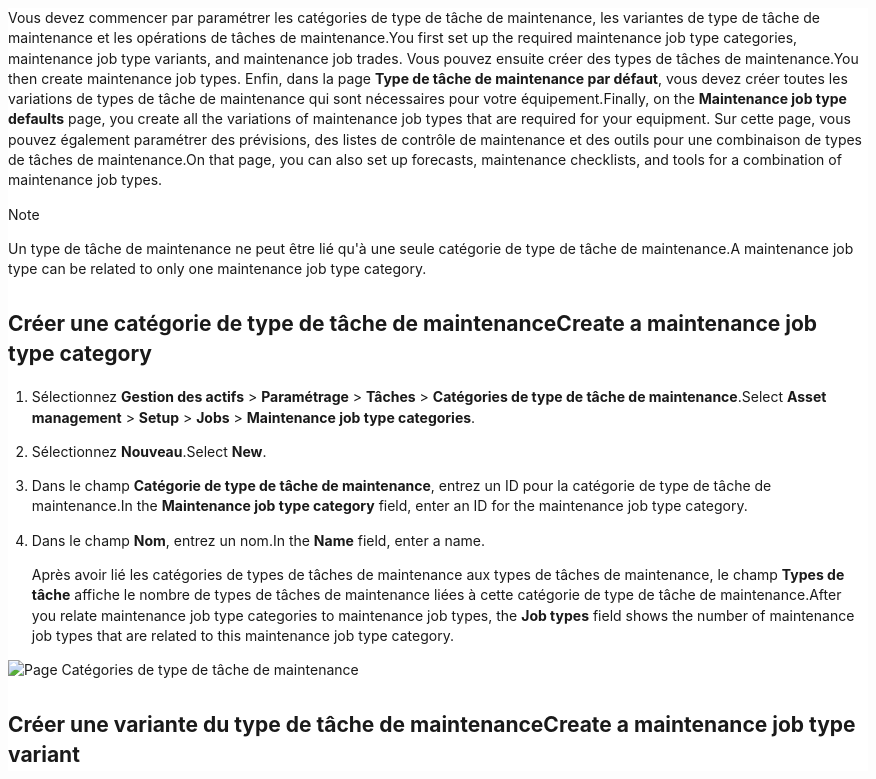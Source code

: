 <span data-ttu-id="a7b2f-121">Vous devez commencer par paramétrer les catégories de type de tâche de maintenance, les variantes de type de tâche de maintenance et les opérations de tâches de maintenance.</span><span class="sxs-lookup"><span data-stu-id="a7b2f-121">You first set up the required maintenance job type categories, maintenance job type variants, and maintenance job trades.</span></span> <span data-ttu-id="a7b2f-122">Vous pouvez ensuite créer des types de tâches de maintenance.</span><span class="sxs-lookup"><span data-stu-id="a7b2f-122">You then create maintenance job types.</span></span> <span data-ttu-id="a7b2f-123">Enfin, dans la page **Type de tâche de maintenance par défaut**, vous devez créer toutes les variations de types de tâche de maintenance qui sont nécessaires pour votre équipement.</span><span class="sxs-lookup"><span data-stu-id="a7b2f-123">Finally, on the **Maintenance job type defaults** page, you create all the variations of maintenance job types that are required for your equipment.</span></span> <span data-ttu-id="a7b2f-124">Sur cette page, vous pouvez également paramétrer des prévisions, des listes de contrôle de maintenance et des outils pour une combinaison de types de tâches de maintenance.</span><span class="sxs-lookup"><span data-stu-id="a7b2f-124">On that page, you can also set up forecasts, maintenance checklists, and tools for a combination of maintenance job types.</span></span>

> [!NOTE]
> <span data-ttu-id="a7b2f-125">Un type de tâche de maintenance ne peut être lié qu'à une seule catégorie de type de tâche de maintenance.</span><span class="sxs-lookup"><span data-stu-id="a7b2f-125">A maintenance job type can be related to only one maintenance job type category.</span></span>

## <a name="create-a-maintenance-job-type-category"></a><span data-ttu-id="a7b2f-126">Créer une catégorie de type de tâche de maintenance</span><span class="sxs-lookup"><span data-stu-id="a7b2f-126">Create a maintenance job type category</span></span>

1. <span data-ttu-id="a7b2f-127">Sélectionnez **Gestion des actifs** \> **Paramétrage** \> **Tâches** \> **Catégories de type de tâche de maintenance**.</span><span class="sxs-lookup"><span data-stu-id="a7b2f-127">Select **Asset management** \> **Setup** \> **Jobs** \> **Maintenance job type categories**.</span></span>
2. <span data-ttu-id="a7b2f-128">Sélectionnez **Nouveau**.</span><span class="sxs-lookup"><span data-stu-id="a7b2f-128">Select **New**.</span></span>
3. <span data-ttu-id="a7b2f-129">Dans le champ **Catégorie de type de tâche de maintenance**, entrez un ID pour la catégorie de type de tâche de maintenance.</span><span class="sxs-lookup"><span data-stu-id="a7b2f-129">In the **Maintenance job type category** field, enter an ID for the maintenance job type category.</span></span>
4. <span data-ttu-id="a7b2f-130">Dans le champ **Nom**, entrez un nom.</span><span class="sxs-lookup"><span data-stu-id="a7b2f-130">In the **Name** field, enter a name.</span></span>

    <span data-ttu-id="a7b2f-131">Après avoir lié les catégories de types de tâches de maintenance aux types de tâches de maintenance, le champ **Types de tâche** affiche le nombre de types de tâches de maintenance liées à cette catégorie de type de tâche de maintenance.</span><span class="sxs-lookup"><span data-stu-id="a7b2f-131">After you relate maintenance job type categories to maintenance job types, the **Job types** field shows the number of maintenance job types that are related to this maintenance job type category.</span></span>

![Page Catégories de type de tâche de maintenance](media/01-setup-for-work-orders.png)

## <a name="create-a-maintenance-job-type-variant"></a><span data-ttu-id="a7b2f-133">Créer une variante du type de tâche de maintenance</span><span class="sxs-lookup"><span data-stu-id="a7b2f-133">Create a maintenance job type variant</span></span>

